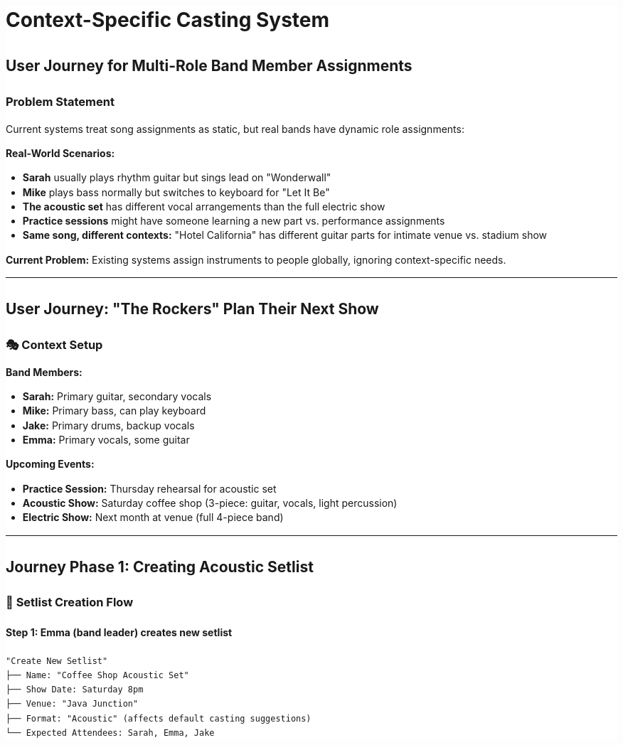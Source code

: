 # Context-Specific Casting System
## User Journey for Multi-Role Band Member Assignments

### Problem Statement

Current systems treat song assignments as static, but real bands have dynamic role assignments:

**Real-World Scenarios:**
- **Sarah** usually plays rhythm guitar but sings lead on "Wonderwall"
- **Mike** plays bass normally but switches to keyboard for "Let It Be"
- **The acoustic set** has different vocal arrangements than the full electric show
- **Practice sessions** might have someone learning a new part vs. performance assignments
- **Same song, different contexts:** "Hotel California" has different guitar parts for intimate venue vs. stadium show

**Current Problem:** Existing systems assign instruments to people globally, ignoring context-specific needs.

---

## User Journey: "The Rockers" Plan Their Next Show

### 🎭 **Context Setup**

**Band Members:**
- **Sarah:** Primary guitar, secondary vocals
- **Mike:** Primary bass, can play keyboard
- **Jake:** Primary drums, backup vocals
- **Emma:** Primary vocals, some guitar

**Upcoming Events:**
- **Practice Session:** Thursday rehearsal for acoustic set
- **Acoustic Show:** Saturday coffee shop (3-piece: guitar, vocals, light percussion)
- **Electric Show:** Next month at venue (full 4-piece band)

---

## Journey Phase 1: Creating Acoustic Setlist

### 🎵 **Setlist Creation Flow**

#### **Step 1: Emma (band leader) creates new setlist**
```
"Create New Setlist"
├── Name: "Coffee Shop Acoustic Set"
├── Show Date: Saturday 8pm
├── Venue: "Java Junction"
├── Format: "Acoustic" (affects default casting suggestions)
└── Expected Attendees: Sarah, Emma, Jake
```
